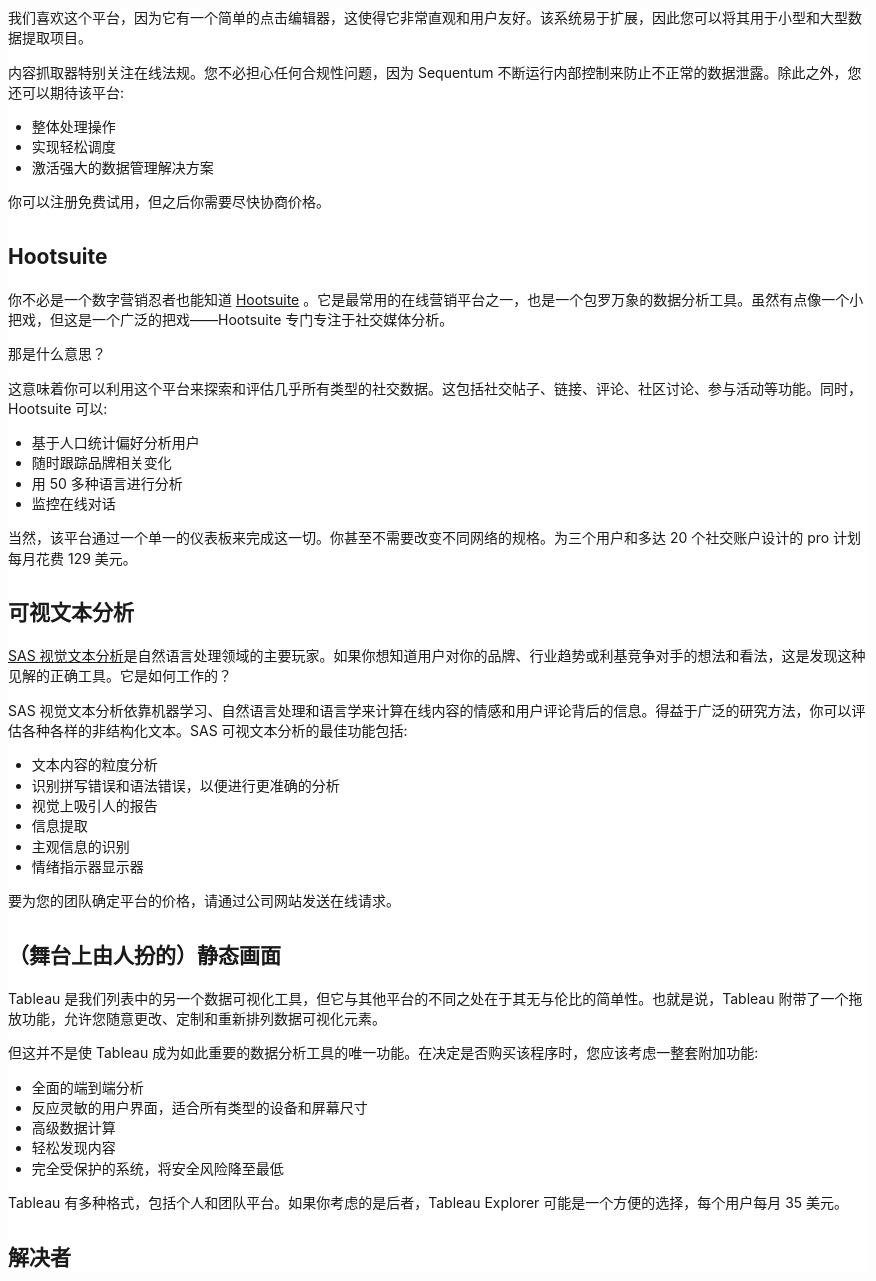 我们喜欢这个平台，因为它有一个简单的点击编辑器，这使得它非常直观和用户友好。该系统易于扩展，因此您可以将其用于小型和大型数据提取项目。

内容抓取器特别关注在线法规。您不必担心任何合规性问题，因为 Sequentum 不断运行内部控制来防止不正常的数据泄露。除此之外，您还可以期待该平台:

*   整体处理操作
*   实现轻松调度
*   激活强大的数据管理解决方案

你可以注册免费试用，但之后你需要尽快协商价格。

## Hootsuite

你不必是一个数字营销忍者也能知道 [Hootsuite](https://signup.hootsuite.com/) 。它是最常用的在线营销平台之一，也是一个包罗万象的数据分析工具。虽然有点像一个小把戏，但这是一个广泛的把戏——Hootsuite 专门专注于社交媒体分析。

那是什么意思？

这意味着你可以利用这个平台来探索和评估几乎所有类型的社交数据。这包括社交帖子、链接、评论、社区讨论、参与活动等功能。同时，Hootsuite 可以:

*   基于人口统计偏好分析用户
*   随时跟踪品牌相关变化
*   用 50 多种语言进行分析
*   监控在线对话

当然，该平台通过一个单一的仪表板来完成这一切。你甚至不需要改变不同网络的规格。为三个用户和多达 20 个社交账户设计的 pro 计划每月花费 129 美元。

## 可视文本分析

[SAS 视觉文本分析](https://www.sas.com/en_us/software/visual-text-analytics.html)是自然语言处理领域的主要玩家。如果你想知道用户对你的品牌、行业趋势或利基竞争对手的想法和看法，这是发现这种见解的正确工具。它是如何工作的？

SAS 视觉文本分析依靠机器学习、自然语言处理和语言学来计算在线内容的情感和用户评论背后的信息。得益于广泛的研究方法，你可以评估各种各样的非结构化文本。SAS 可视文本分析的最佳功能包括:

*   文本内容的粒度分析
*   识别拼写错误和语法错误，以便进行更准确的分析
*   视觉上吸引人的报告
*   信息提取
*   主观信息的识别
*   情绪指示器显示器

要为您的团队确定平台的价格，请通过公司网站发送在线请求。

## （舞台上由人扮的）静态画面

Tableau 是我们列表中的另一个数据可视化工具，但它与其他平台的不同之处在于其无与伦比的简单性。也就是说，Tableau 附带了一个拖放功能，允许您随意更改、定制和重新排列数据可视化元素。

但这并不是使 Tableau 成为如此重要的数据分析工具的唯一功能。在决定是否购买该程序时，您应该考虑一整套附加功能:

*   全面的端到端分析
*   反应灵敏的用户界面，适合所有类型的设备和屏幕尺寸
*   高级数据计算
*   轻松发现内容
*   完全受保护的系统，将安全风险降至最低

Tableau 有多种格式，包括个人和团队平台。如果你考虑的是后者，Tableau Explorer 可能是一个方便的选择，每个用户每月 35 美元。

## 解决者
